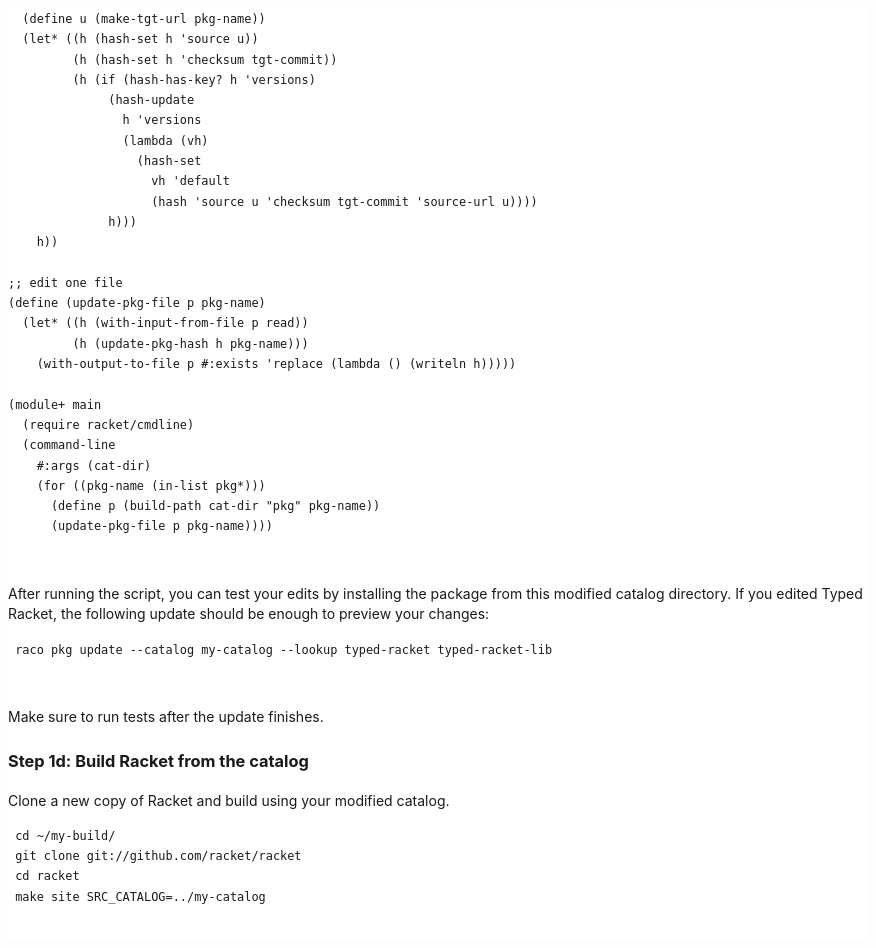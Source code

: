 ```
  (define u (make-tgt-url pkg-name))
  (let* ((h (hash-set h 'source u))
         (h (hash-set h 'checksum tgt-commit))
         (h (if (hash-has-key? h 'versions)
              (hash-update
                h 'versions
                (lambda (vh)
                  (hash-set
                    vh 'default
                    (hash 'source u 'checksum tgt-commit 'source-url u))))
              h)))
    h))

;; edit one file
(define (update-pkg-file p pkg-name)
  (let* ((h (with-input-from-file p read))
         (h (update-pkg-hash h pkg-name)))
    (with-output-to-file p #:exists 'replace (lambda () (writeln h)))))

(module+ main
  (require racket/cmdline)
  (command-line
    #:args (cat-dir)
    (for ((pkg-name (in-list pkg*)))
      (define p (build-path cat-dir "pkg" pkg-name))
      (update-pkg-file p pkg-name))))
```
<br/>

After running the script, you can test your edits by installing the
 package from this modified catalog directory.
If you edited Typed Racket, the following update should be enough to
 preview your changes:

```
 raco pkg update --catalog my-catalog --lookup typed-racket typed-racket-lib
```
<br/>

Make sure to run tests after the update finishes.


### **Step 1d**: Build Racket from the catalog

Clone a new copy of Racket and build using your modified catalog.

```
 cd ~/my-build/
 git clone git://github.com/racket/racket
 cd racket
 make site SRC_CATALOG=../my-catalog
```
<br/>
